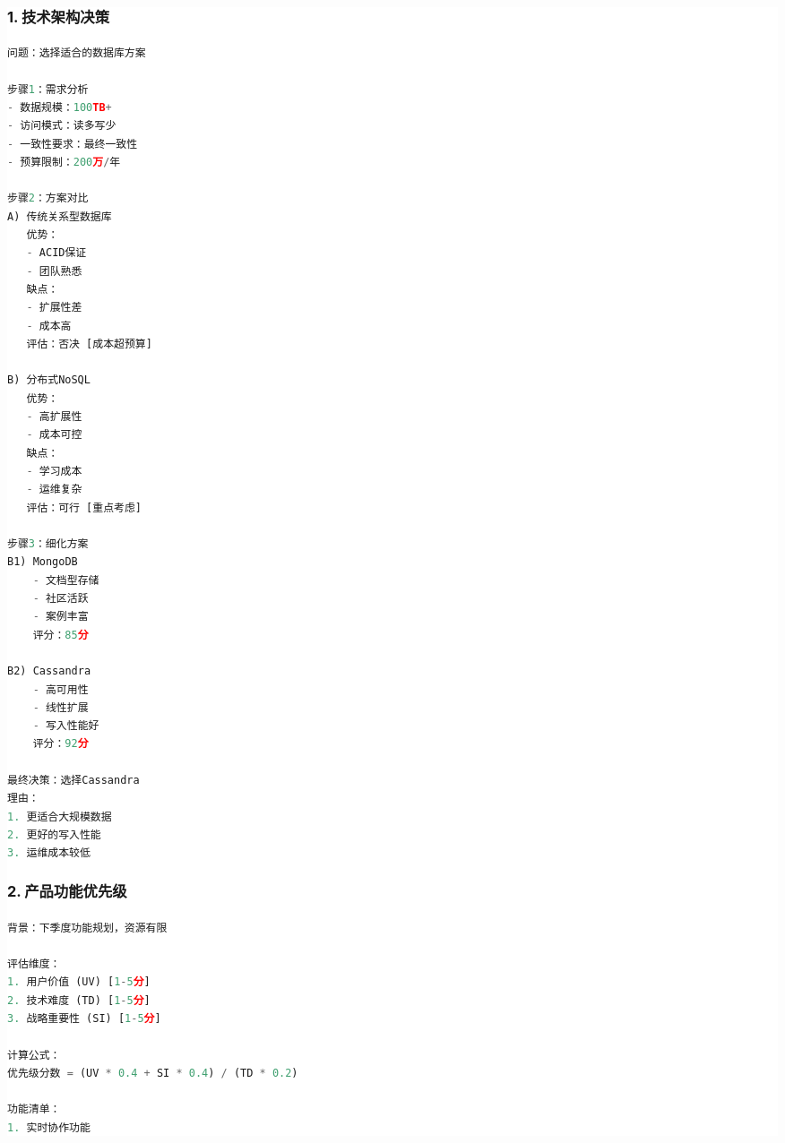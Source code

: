 ### 1. 技术架构决策
```python
问题：选择适合的数据库方案

步骤1：需求分析
- 数据规模：100TB+
- 访问模式：读多写少
- 一致性要求：最终一致性
- 预算限制：200万/年

步骤2：方案对比
A) 传统关系型数据库
   优势：
   - ACID保证
   - 团队熟悉
   缺点：
   - 扩展性差
   - 成本高
   评估：否决 [成本超预算]

B) 分布式NoSQL
   优势：
   - 高扩展性
   - 成本可控
   缺点：
   - 学习成本
   - 运维复杂
   评估：可行 [重点考虑]

步骤3：细化方案
B1) MongoDB
    - 文档型存储
    - 社区活跃
    - 案例丰富
    评分：85分

B2) Cassandra
    - 高可用性
    - 线性扩展
    - 写入性能好
    评分：92分

最终决策：选择Cassandra
理由：
1. 更适合大规模数据
2. 更好的写入性能
3. 运维成本较低
```

### 2. 产品功能优先级
```python
背景：下季度功能规划，资源有限

评估维度：
1. 用户价值 (UV) [1-5分]
2. 技术难度 (TD) [1-5分]
3. 战略重要性 (SI) [1-5分]

计算公式：
优先级分数 = (UV * 0.4 + SI * 0.4) / (TD * 0.2)

功能清单：
1. 实时协作功能
```